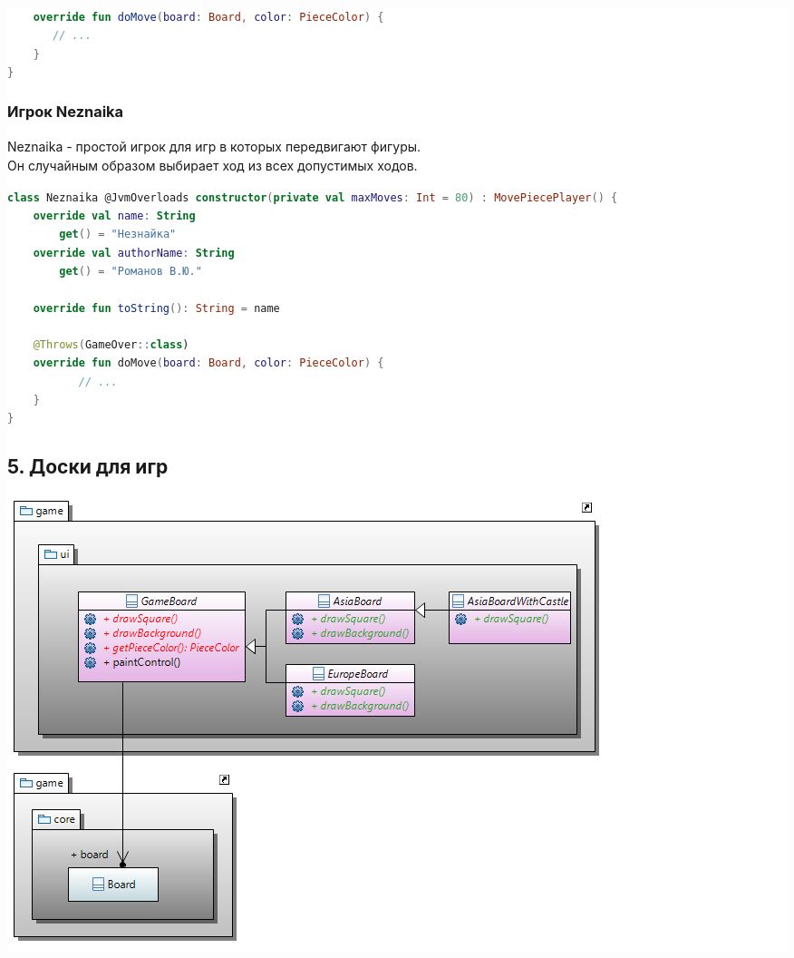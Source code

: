 ```kotlin
    override fun doMove(board: Board, color: PieceColor) {
       // ...
    }
}
```

### Игрок Neznaika

Neznaika - простой игрок для игр в которых передвигают фигуры.  
Он случайным образом выбирает ход из всех допустимых ходов.
 
```kotlin
class Neznaika @JvmOverloads constructor(private val maxMoves: Int = 80) : MovePiecePlayer() {
    override val name: String
        get() = "Незнайка"
    override val authorName: String
        get() = "Романов В.Ю."

    override fun toString(): String = name

    @Throws(GameOver::class)
    override fun doMove(board: Board, color: PieceColor) {
           // ...
    }
}
```

## 5. Доски для игр

![pic08](img/08-game-boards.png)
